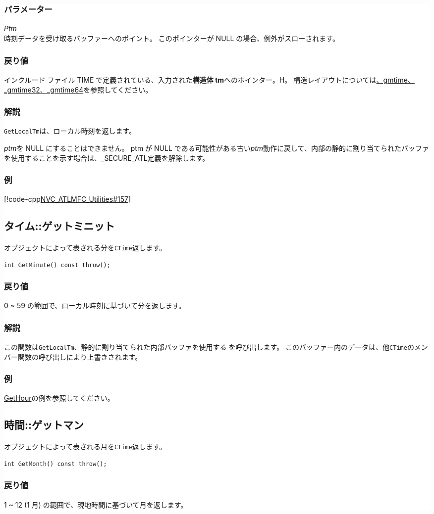 ### <a name="parameters"></a>パラメーター

*Ptm*<br/>
時刻データを受け取るバッファーへのポイント。 このポインターが NULL の場合、例外がスローされます。

### <a name="return-value"></a>戻り値

インクルード ファイル TIME で定義されている、入力された**構造体 tm**へのポインター。H。 構造レイアウトについては[、gmtime、_gmtime32、_gmtime64](../../c-runtime-library/reference/gmtime-gmtime32-gmtime64.md)を参照してください。

### <a name="remarks"></a>解説

`GetLocalTm`は、ローカル時刻を返します。

*ptm*を NULL にすることはできません。 ptm が NULL である可能性がある古い*ptm*動作に戻して、内部の静的に割り当てられたバッファを使用することを示す場合は、_SECURE_ATL定義を解除します。

### <a name="example"></a>例

[!code-cpp[NVC_ATLMFC_Utilities#157](../../atl-mfc-shared/codesnippet/cpp/ctime-class_11.cpp)]

## <a name="ctimegetminute"></a><a name="getminute"></a>タイム::ゲットミニット

オブジェクトによって表される分を`CTime`返します。

```
int GetMinute() const throw();
```

### <a name="return-value"></a>戻り値

0 ~ 59 の範囲で、ローカル時刻に基づいて分を返します。

### <a name="remarks"></a>解説

この関数は`GetLocalTm`、静的に割り当てられた内部バッファを使用する を呼び出します。 このバッファー内のデータは、他`CTime`のメンバー関数の呼び出しにより上書きされます。

### <a name="example"></a>例

[GetHour](#gethour)の例を参照してください。

## <a name="ctimegetmonth"></a><a name="getmonth"></a>時間::ゲットマン

オブジェクトによって表される月を`CTime`返します。

```
int GetMonth() const throw();
```

### <a name="return-value"></a>戻り値

1 ~ 12 (1 月) の範囲で、現地時間に基づいて月を返します。
